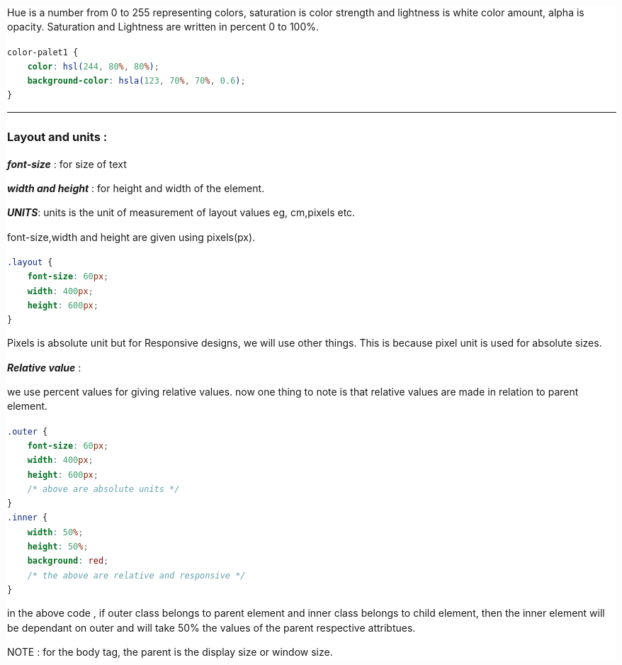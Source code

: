 Hue is a number from 0 to 255 representing colors, saturation is color strength and lightness is white color amount, alpha is opacity. Saturation and Lightness are written in percent 0 to 100%.

```css
color-palet1 {
    color: hsl(244, 80%, 80%);
    background-color: hsla(123, 70%, 70%, 0.6);
}
```

<hr>

### Layout and units :

**_font-size_** : for size of text

**_width and height_** : for height and width of the element.

**_UNITS_**: units is the unit of measurement of layout values eg, cm,pixels etc.

font-size,width and height are given using pixels(px).

```css
.layout {
    font-size: 60px;
    width: 400px;
    height: 600px;
}
```

Pixels is absolute unit but for Responsive designs, we will use other things.
This is because pixel unit is used for absolute sizes.

**_Relative value_** :

we use percent values for giving relative values.
now one thing to note is that relative values are made in relation to parent element.

```css
.outer {
    font-size: 60px;
    width: 400px;
    height: 600px;
    /* above are absolute units */
}
.inner {
    width: 50%;
    height: 50%;
    background: red;
    /* the above are relative and responsive */
}
```

in the above code , if outer class belongs to parent element and inner class belongs to child element, then the inner element will be dependant on outer and will take 50% the values of the parent respective attribtues.

NOTE : for the body tag, the parent is the display size or window size.

